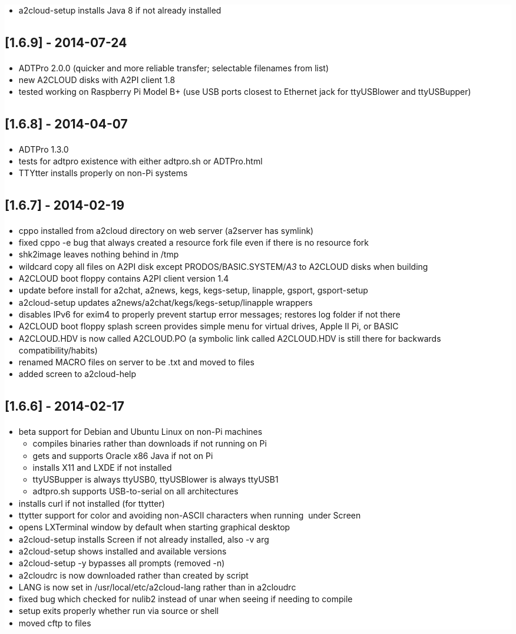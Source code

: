   * a2cloud-setup installs Java 8 if not already installed

## [1.6.9] - 2014-07-24

  * ADTPro 2.0.0 (quicker and more reliable transfer; selectable filenames from
    list)
  * new A2CLOUD disks with A2PI client 1.8
  * tested working on Raspberry Pi Model B+ (use USB ports closest to Ethernet
    jack for ttyUSBlower and ttyUSBupper)

## [1.6.8] - 2014-04-07

  * ADTPro 1.3.0
  * tests for adtpro existence with either adtpro.sh or ADTPro.html
  * TTYtter installs properly on non-Pi systems

## [1.6.7] - 2014-02-19

  * cppo installed from a2cloud directory on web server (a2server has symlink)
  * fixed cppo -e bug that always created a resource fork file even if there
    is no resource fork
  * shk2image leaves nothing behind in /tmp
  * wildcard copy all files on A2PI disk except PRODOS/BASIC.SYSTEM/*A3* to
    A2CLOUD disks when building
  * A2CLOUD boot floppy contains A2PI client version 1.4
  * update before install for a2chat, a2news, kegs, kegs-setup, linapple,
    gsport, gsport-setup
  * a2cloud-setup updates a2news/a2chat/kegs/kegs-setup/linapple wrappers
  * disables IPv6 for exim4 to properly prevent startup error messages;
    restores log folder if not there
  * A2CLOUD boot floppy splash screen provides simple menu for virtual drives,
    Apple II Pi, or BASIC
  * A2CLOUD.HDV is now called A2CLOUD.PO (a symbolic link called A2CLOUD.HDV
    is still there for backwards compatibility/habits)
  * renamed MACRO files on server to be .txt and moved to files
  * added screen to a2cloud-help

## [1.6.6] - 2014-02-17

  * beta support for Debian and Ubuntu Linux on non-Pi machines
    * compiles binaries rather than downloads if not running on Pi
    * gets and supports Oracle x86 Java if not on Pi
    * installs X11 and LXDE if not installed
    * ttyUSBupper is always ttyUSB0, ttyUSBlower is always ttyUSB1
    * adtpro.sh supports USB-to-serial on all architectures
  * installs curl if not installed (for ttytter)
  * ttytter support for color and avoiding non-ASCII characters when running
    under Screen
  * opens LXTerminal window by default when starting graphical desktop
  * a2cloud-setup installs Screen if not already installed, also -v arg
  * a2cloud-setup shows installed and available versions
  * a2cloud-setup -y bypasses all prompts (removed -n)
  * a2cloudrc is now downloaded rather than created by script
  * LANG is now set in /usr/local/etc/a2cloud-lang rather than in a2cloudrc
  * fixed bug which checked for nulib2 instead of unar when seeing if needing
    to compile
  * setup exits properly whether run via source or shell
  * moved cftp to files
